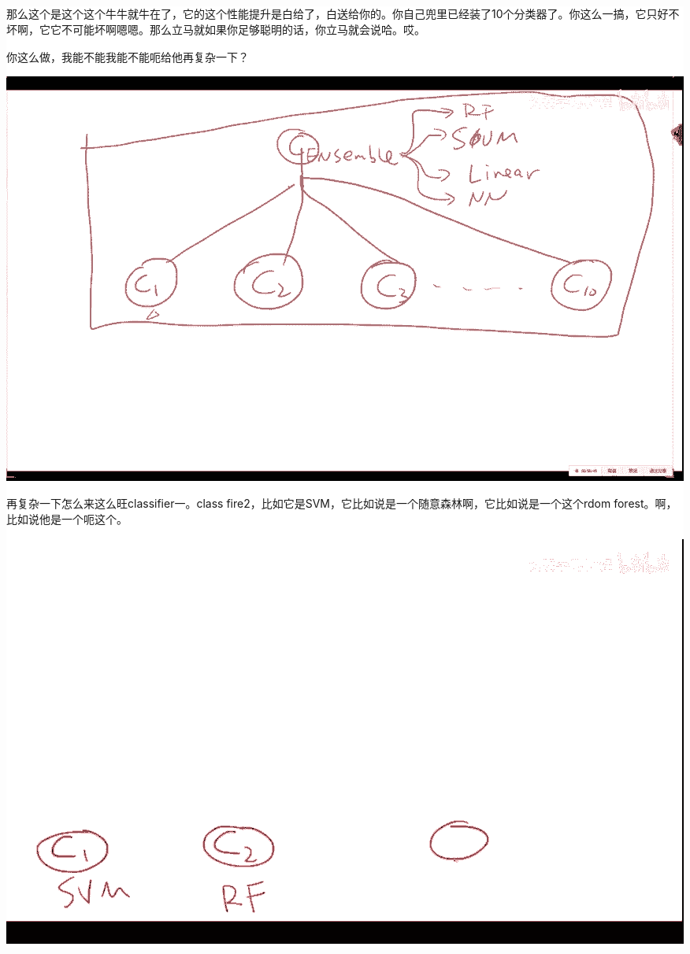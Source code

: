 那么这个是这个这个牛牛就牛在了，它的这个性能提升是白给了，白送给你的。你自己兜里已经装了10个分类器了。你这么一搞，它只好不坏啊，它它不可能坏啊嗯嗯。那么立马就如果你足够聪明的话，你立马就会说哈。哎。

你这么做，我能不能我能不能呃给他再复杂一下？

![](img/4622ea09b7502d9fbf01a7c1ef8e0a6c_140.png)

再复杂一下怎么来这么旺classifier一。class fire2，比如它是SVM，它比如说是一个随意森林啊，它比如说是一个这个rdom forest。啊，比如说他是一个呃这个。



![](img/4622ea09b7502d9fbf01a7c1ef8e0a6c_142.png)

